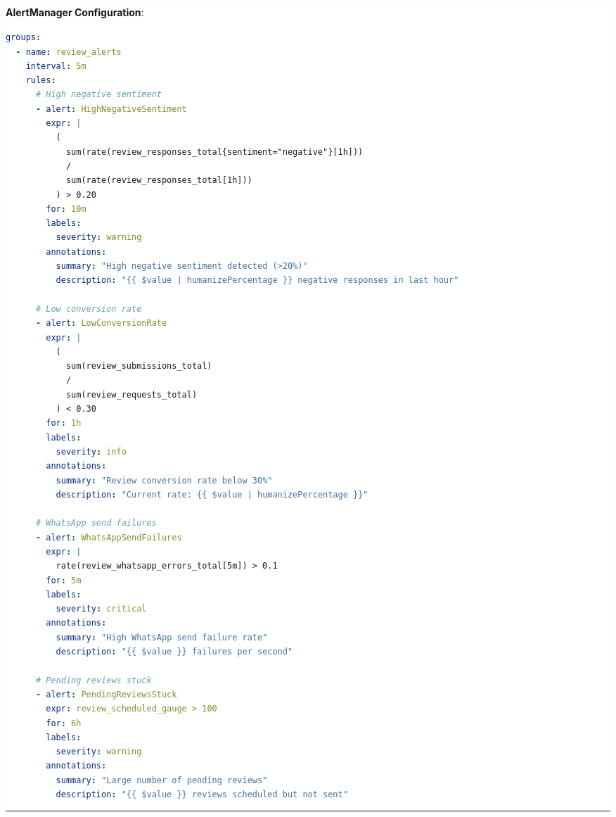 **AlertManager Configuration**:

```yaml
groups:
  - name: review_alerts
    interval: 5m
    rules:
      # High negative sentiment
      - alert: HighNegativeSentiment
        expr: |
          (
            sum(rate(review_responses_total{sentiment="negative"}[1h]))
            /
            sum(rate(review_responses_total[1h]))
          ) > 0.20
        for: 10m
        labels:
          severity: warning
        annotations:
          summary: "High negative sentiment detected (>20%)"
          description: "{{ $value | humanizePercentage }} negative responses in last hour"

      # Low conversion rate
      - alert: LowConversionRate
        expr: |
          (
            sum(review_submissions_total)
            /
            sum(review_requests_total)
          ) < 0.30
        for: 1h
        labels:
          severity: info
        annotations:
          summary: "Review conversion rate below 30%"
          description: "Current rate: {{ $value | humanizePercentage }}"

      # WhatsApp send failures
      - alert: WhatsAppSendFailures
        expr: |
          rate(review_whatsapp_errors_total[5m]) > 0.1
        for: 5m
        labels:
          severity: critical
        annotations:
          summary: "High WhatsApp send failure rate"
          description: "{{ $value }} failures per second"

      # Pending reviews stuck
      - alert: PendingReviewsStuck
        expr: review_scheduled_gauge > 100
        for: 6h
        labels:
          severity: warning
        annotations:
          summary: "Large number of pending reviews"
          description: "{{ $value }} reviews scheduled but not sent"
```

---